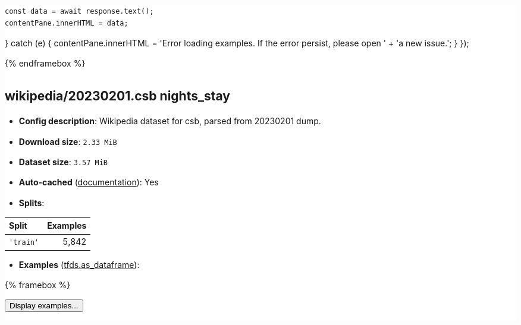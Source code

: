     const data = await response.text();
    contentPane.innerHTML = data;
  } catch (e) {
    contentPane.innerHTML =
        'Error loading examples. If the error persist, please open '
        + 'a new issue.';
  }
});
</script>

{% endframebox %}



## wikipedia/20230201.csb <span class="material-icons" title="Available only in the tfds-nightly package">nights_stay</span>

*   **Config description**: Wikipedia dataset for csb, parsed from 20230201
    dump.

*   **Download size**: `2.33 MiB`

*   **Dataset size**: `3.57 MiB`

*   **Auto-cached**
    ([documentation](https://www.tensorflow.org/datasets/performances#auto-caching)):
    Yes

*   **Splits**:

Split     | Examples
:-------- | -------:
`'train'` | 5,842

*   **Examples**
    ([tfds.as_dataframe](https://www.tensorflow.org/datasets/api_docs/python/tfds/as_dataframe)):



{% framebox %}

<button id="displaydataframe">Display examples...</button>
<div id="dataframecontent" style="overflow-x:auto"></div>
<script>
const url = "https://storage.googleapis.com/tfds-data/visualization/dataframe/wikipedia-20230201.csb-1.0.0.html";
const dataButton = document.getElementById('displaydataframe');
dataButton.addEventListener('click', async () => {
  // Disable the button after clicking (dataframe loaded only once).
  dataButton.disabled = true;

  const contentPane = document.getElementById('dataframecontent');
  try {
    const response = await fetch(url);
    // Error response codes don't throw an error, so force an error to show
    // the error message.
    if (!response.ok) throw Error(response.statusText);
